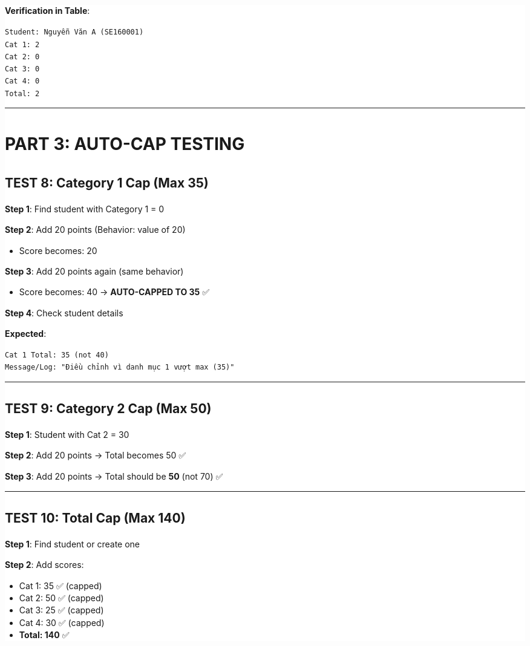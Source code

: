 **Verification in Table**:
```
Student: Nguyễn Văn A (SE160001)
Cat 1: 2
Cat 2: 0
Cat 3: 0
Cat 4: 0
Total: 2
```

---

# **PART 3: AUTO-CAP TESTING**

## **TEST 8: Category 1 Cap (Max 35)**

**Step 1**: Find student with Category 1 = 0

**Step 2**: Add 20 points (Behavior: value of 20)
- Score becomes: 20

**Step 3**: Add 20 points again (same behavior)
- Score becomes: 40 → **AUTO-CAPPED TO 35** ✅

**Step 4**: Check student details

**Expected**:
```
Cat 1 Total: 35 (not 40)
Message/Log: "Điều chỉnh vì danh mục 1 vượt max (35)"
```

---

## **TEST 9: Category 2 Cap (Max 50)**

**Step 1**: Student with Cat 2 = 30

**Step 2**: Add 20 points → Total becomes 50 ✅

**Step 3**: Add 20 points → Total should be **50** (not 70) ✅

---

## **TEST 10: Total Cap (Max 140)**

**Step 1**: Find student or create one

**Step 2**: Add scores:
- Cat 1: 35 ✅ (capped)
- Cat 2: 50 ✅ (capped)
- Cat 3: 25 ✅ (capped)
- Cat 4: 30 ✅ (capped)
- **Total: 140** ✅
